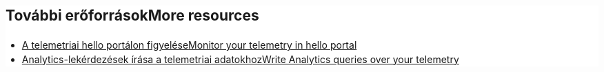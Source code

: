 ## <a name="more-resources"></a><span data-ttu-id="3ef47-173">További erőforrások</span><span class="sxs-lookup"><span data-stu-id="3ef47-173">More resources</span></span>

* [<span data-ttu-id="3ef47-174">A telemetriai hello portálon figyelése</span><span class="sxs-lookup"><span data-stu-id="3ef47-174">Monitor your telemetry in hello portal</span></span>](app-insights-dashboards.md)
* [<span data-ttu-id="3ef47-175">Analytics-lekérdezések írása a telemetriai adatokhoz</span><span class="sxs-lookup"><span data-stu-id="3ef47-175">Write Analytics queries over your telemetry</span></span>](app-insights-analytics-tour.md)



[portal]: https://portal.azure.com/
[gyakran ismételt kérdések]: app-insights-troubleshoot-faq.md


[azure-free-offer]: https://azure.microsoft.com/en-us/free/
[add-aad-user]: https://docs.microsoft.com/en-us/azure/active-directory/active-directory-users-create-azure-portal